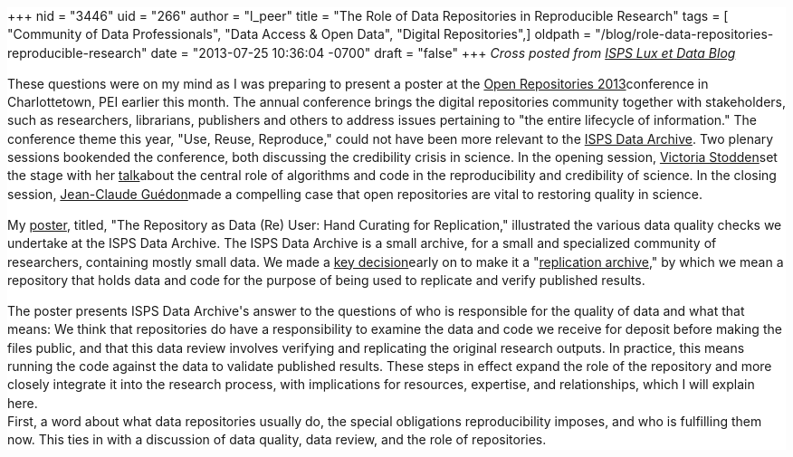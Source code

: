 +++
nid = "3446"
uid = "266"
author = "l_peer"
title = "The Role of Data Repositories in Reproducible Research"
tags = [ "Community of Data Professionals", "Data Access & Open Data", "Digital Repositories",]
oldpath = "/blog/role-data-repositories-reproducible-research"
date = "2013-07-25 10:36:04 -0700"
draft = "false"
+++
*Cross posted from [ISPS Lux et Data
Blog](http://isps.yale.edu/news/blog/2013/07/the-role-of-data-repositories-in-reproducible-research)*

These questions were on my mind as I was preparing to present a poster
at the [Open Repositories 2013](http://or2013.net/)conference in
Charlottetown, PEI earlier this month. The annual conference brings the
digital repositories community together with stakeholders, such as
researchers, librarians, publishers and others to address issues
pertaining to "the entire lifecycle of information." The conference
theme this year, "Use, Reuse, Reproduce," could not have been more
relevant to the [ISPS Data Archive](http://isps.yale.edu/research/data).
Two plenary sessions bookended the conference, both discussing the
credibility crisis in science. In the opening session, [Victoria
Stodden](http://or2013.net/content/opening-plenary-victoria-stodden)set
the stage with her
[talk](http://or2013.net/files/blog/or2013.net/files/OR2013-July92013-STODDEN.pdf)about
the central role of algorithms and code in the reproducibility and
credibility of science. In the closing session, [Jean-Claude
Guédon](http://or2013.net/content/closing-plenary-jean-claude-gu%C3%A9don)made
a compelling case that open repositories are vital to restoring quality
in science.

My [poster](http://or2013.net/users/limor-peer), titled, "The Repository
as Data (Re) User: Hand Curating for Replication," illustrated the
various data quality checks we undertake at the ISPS Data Archive. The
ISPS Data Archive is a small archive, for a small and specialized
community of researchers, containing mostly small data. We made a [key
decision](http://www.ijdc.net/index.php/ijdc/article/view/212)early on
to make it a \"[replication
archive](http://papers.ssrn.com/sol3/papers.cfm?abstract_id=1931048),\"
by which we mean a repository that holds data and code for the purpose
of being used to replicate and verify published results.

The poster presents ISPS Data Archive's answer to the questions of who
is responsible for the quality of data and what that means: We think
that repositories do have a responsibility to examine the data and code
we receive for deposit before making the files public, and that this
data review involves verifying and replicating the original research
outputs. In practice, this means running the code against the data to
validate published results. These steps in effect expand the role of the
repository and more closely integrate it into the research process, with
implications for resources, expertise, and relationships, which I will
explain here.\
First, a word about what data repositories usually do, the special
obligations reproducibility imposes, and who is fulfilling them now.
This ties in with a discussion of data quality, data review, and the
role of repositories.
